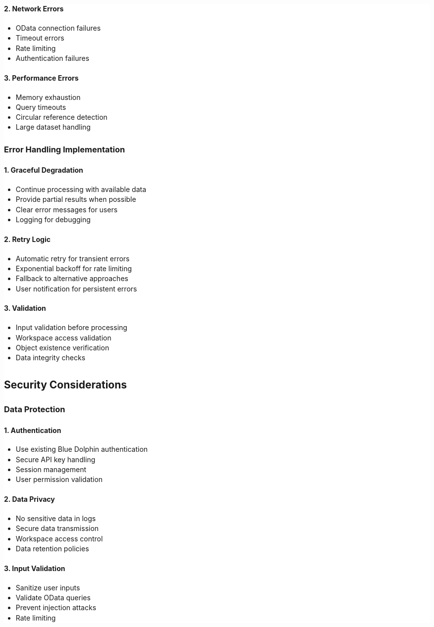 #### 2. **Network Errors**
- OData connection failures
- Timeout errors
- Rate limiting
- Authentication failures

#### 3. **Performance Errors**
- Memory exhaustion
- Query timeouts
- Circular reference detection
- Large dataset handling

### **Error Handling Implementation**

#### 1. **Graceful Degradation**
- Continue processing with available data
- Provide partial results when possible
- Clear error messages for users
- Logging for debugging

#### 2. **Retry Logic**
- Automatic retry for transient errors
- Exponential backoff for rate limiting
- Fallback to alternative approaches
- User notification for persistent errors

#### 3. **Validation**
- Input validation before processing
- Workspace access validation
- Object existence verification
- Data integrity checks

## Security Considerations

### **Data Protection**

#### 1. **Authentication**
- Use existing Blue Dolphin authentication
- Secure API key handling
- Session management
- User permission validation

#### 2. **Data Privacy**
- No sensitive data in logs
- Secure data transmission
- Workspace access control
- Data retention policies

#### 3. **Input Validation**
- Sanitize user inputs
- Validate OData queries
- Prevent injection attacks
- Rate limiting
